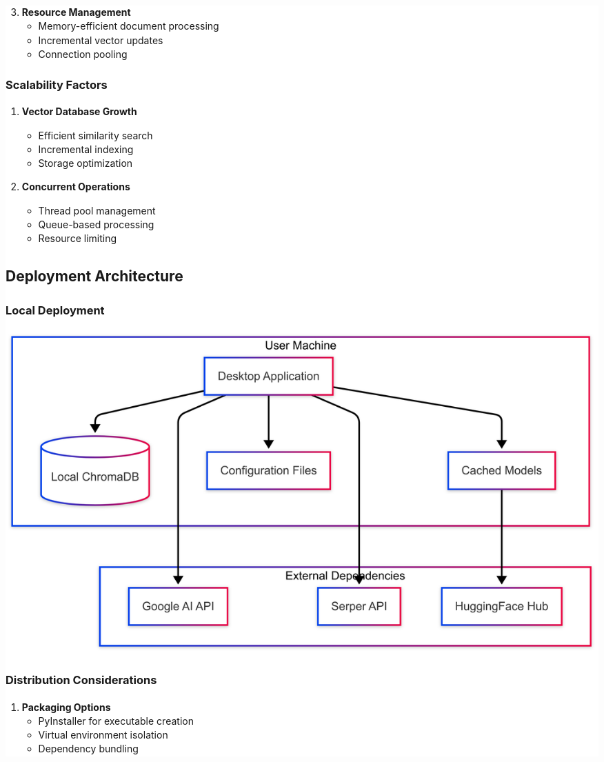 3. **Resource Management**
   - Memory-efficient document processing
   - Incremental vector updates
   - Connection pooling

### Scalability Factors

1. **Vector Database Growth**
   - Efficient similarity search
   - Incremental indexing
   - Storage optimization

2. **Concurrent Operations**
   - Thread pool management
   - Queue-based processing
   - Resource limiting

## Deployment Architecture

### Local Deployment
![Local-Deployment](assets/Local-Deployment.png)

### Distribution Considerations

1. **Packaging Options**
   - PyInstaller for executable creation
   - Virtual environment isolation
   - Dependency bundling
